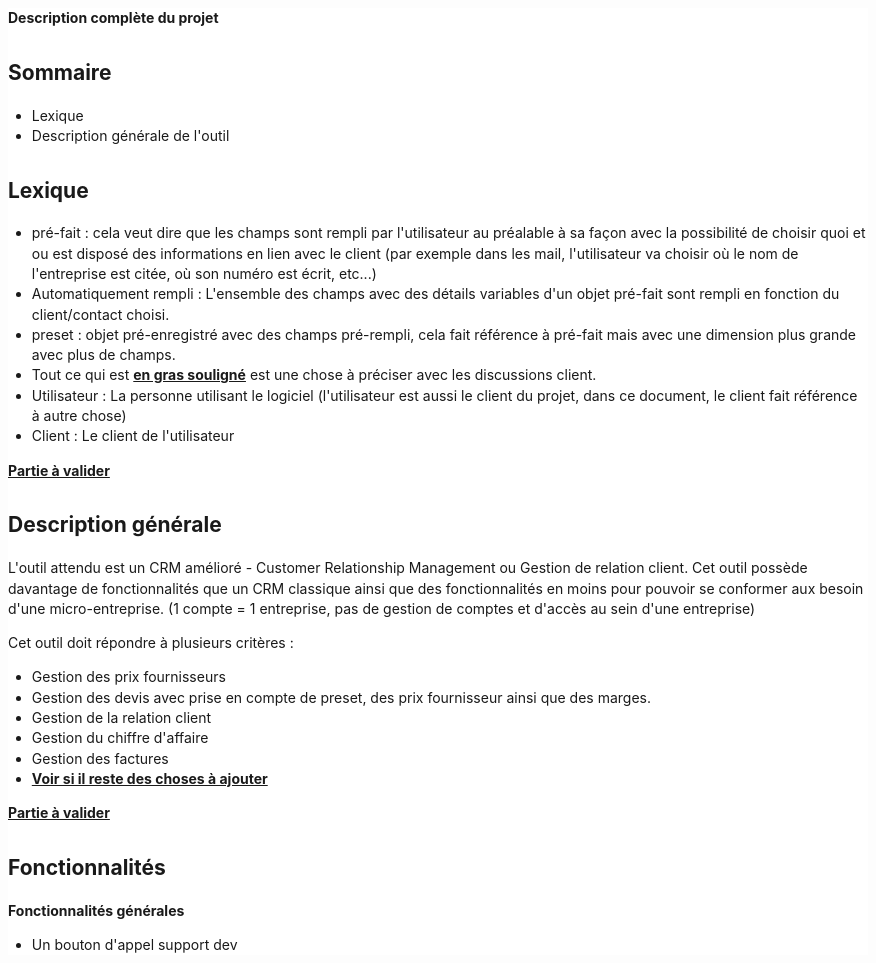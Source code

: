 **Description complète du projet**

## Sommaire

- Lexique
- Description générale de l'outil



## Lexique

- pré-fait : cela veut dire que les champs sont rempli par l'utilisateur au préalable à sa façon avec la possibilité de choisir quoi et ou est disposé des informations en lien avec le client (par exemple dans les mail, l'utilisateur va choisir où le nom de l'entreprise est citée, où son numéro est écrit, etc...)
- Automatiquement rempli : L'ensemble des champs avec des détails variables d'un objet pré-fait sont rempli en fonction du client/contact choisi.
- preset : objet pré-enregistré avec des champs pré-rempli, cela fait référence à pré-fait mais avec une dimension plus grande avec plus de champs.
- Tout ce qui est **<u>en gras souligné</u>** est une chose à préciser avec les discussions client.
- Utilisateur : La personne utilisant le logiciel (l'utilisateur est aussi le client du projet, dans ce document, le client fait référence à autre chose)
- Client : Le client de l'utilisateur

**<u>Partie à valider</u>**

## Description générale

L'outil attendu est un CRM amélioré - Customer Relationship Management ou Gestion de relation client. Cet outil possède davantage de fonctionnalités que un CRM classique ainsi que des fonctionnalités en moins pour pouvoir se conformer aux besoin d'une micro-entreprise. (1 compte = 1 entreprise, pas de gestion de comptes et d'accès au sein d'une entreprise)

Cet outil doit répondre à plusieurs critères :

- Gestion des prix fournisseurs
- Gestion des devis avec prise en compte de preset, des prix fournisseur ainsi que des marges.
- Gestion de la relation client
- Gestion du chiffre d'affaire
- Gestion des factures
- **<u>Voir si il reste des choses à ajouter</u>**

**<u>Partie à valider</u>**







## Fonctionnalités



**Fonctionnalités générales**

- Un bouton d'appel support dev
